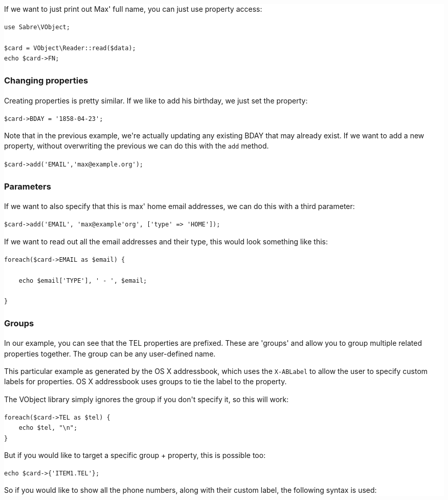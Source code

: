 If we want to just print out Max' full name, you can just use property access:


    use Sabre\VObject;

    $card = VObject\Reader::read($data);
    echo $card->FN;

### Changing properties

Creating properties is pretty similar. If we like to add his birthday, we just
set the property:

    $card->BDAY = '1858-04-23';

Note that in the previous example, we're actually updating any existing BDAY that
may already exist. If we want to add a new property, without overwriting the previous
we can do this with the `add` method.

    $card->add('EMAIL','max@example.org');

### Parameters

If we want to also specify that this is max' home email addresses, we can do this with
a third parameter:

    $card->add('EMAIL', 'max@example'org', ['type' => 'HOME']);

If we want to read out all the email addresses and their type, this would look something
like this:

    foreach($card->EMAIL as $email) {

        echo $email['TYPE'], ' - ', $email;

    }

### Groups

In our example, you can see that the TEL properties are prefixed. These are 'groups' and
allow you to group multiple related properties together. The group can be any user-defined
name.

This particular example as generated by the OS X addressbook, which uses the `X-ABLabel`
to allow the user to specify custom labels for properties. OS X addressbook uses groups
to tie the label to the property.

The VObject library simply ignores the group if you don't specify it, so this will work:

    foreach($card->TEL as $tel) {
        echo $tel, "\n";
    }

But if you would like to target a specific group + property, this is possible too:

    echo $card->{'ITEM1.TEL'};

So if you would like to show all the phone numbers, along with their custom label, the
following syntax is used:


[2]: /vobject/upgrade_to_3/
[3]: https://tools.ietf.org/html/rfc5545
[4]: https://tools.ietf.org/html/rfc6350
[5]: /dav/
[6]: http://getcomposer.org/doc/00-intro.md